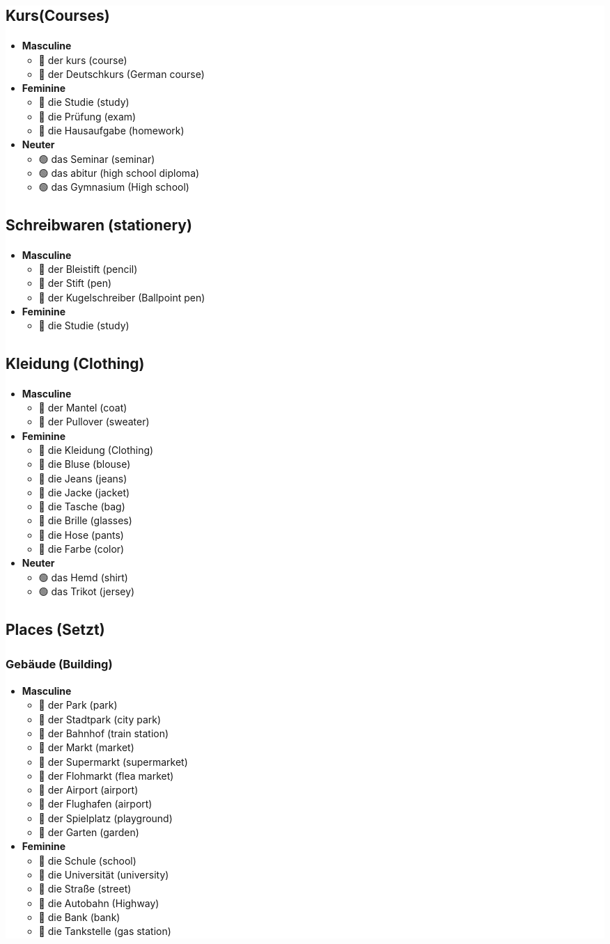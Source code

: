 
## Kurs(Courses)
- **Masculine**
  - 🔵 der kurs (course)
  - 🔵 der Deutschkurs (German course)
- **Feminine**
  - 🔴 die Studie (study)
  - 🔴 die Prüfung (exam)
  - 🔴 die Hausaufgabe (homework)
- **Neuter**
  - 🟢 das Seminar (seminar)
  - 🟢 das abitur (high school diploma)
  - 🟢 das Gymnasium (High school)


## Schreibwaren (stationery)
- **Masculine**
  - 🔵 der Bleistift (pencil)
  - 🔵 der Stift (pen)
  - 🔵 der Kugelschreiber (Ballpoint pen)
- **Feminine**
  - 🔴 die Studie (study)

## Kleidung (Clothing)
- **Masculine**
  - 🔵 der Mantel (coat)
  - 🔵 der Pullover (sweater)
- **Feminine**
  - 🔴 die Kleidung (Clothing)
  - 🔴 die Bluse (blouse)
  - 🔴 die Jeans (jeans)
  - 🔴 die Jacke (jacket)
  - 🔴 die Tasche (bag)
  - 🔴 die Brille (glasses)
  - 🔴 die Hose (pants)
  - 🔴 die Farbe (color)
- **Neuter**
  - 🟢 das Hemd (shirt)
  - 🟢 das Trikot (jersey)


## Places (Setzt)
### Gebäude (Building)
- **Masculine**
  - 🔵 der Park (park)
  - 🔵 der Stadtpark (city park)
  - 🔵 der Bahnhof (train station)
  - 🔵 der Markt (market)
  - 🔵 der Supermarkt (supermarket)
  - 🔵 der Flohmarkt (flea market)
  - 🔵 der Airport (airport)
  - 🔵 der Flughafen (airport)
  - 🔵 der Spielplatz (playground)
  - 🔵 der Garten (garden)
- **Feminine**
  - 🔴 die Schule (school)
  - 🔴 die Universität (university)
  - 🔴 die Straße (street)
  - 🔴 die Autobahn (Highway)
  - 🔴 die Bank (bank)
  - 🔴 die Tankstelle (gas station)